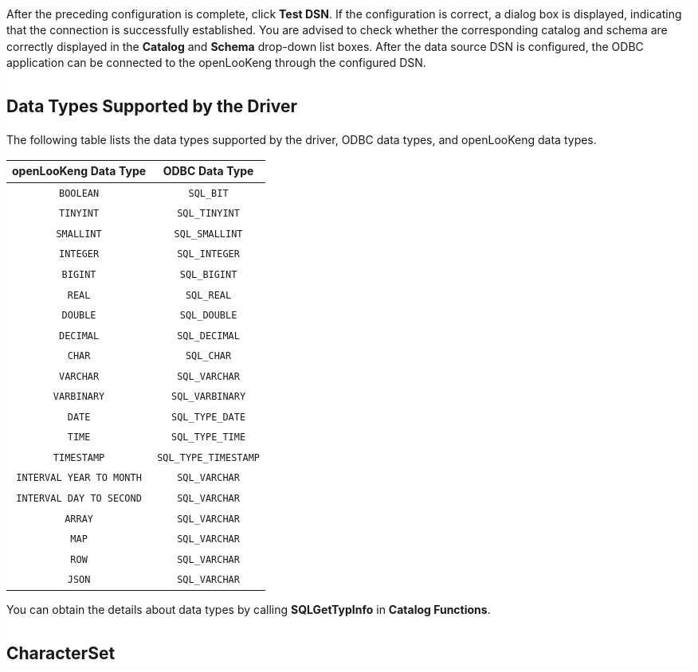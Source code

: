 After the preceding configuration is complete, click **Test DSN**. If the configuration is correct, a dialog box is displayed, indicating that the connection is successfully established. You are advised to check whether the corresponding catalog and schema are correctly displayed in the **Catalog** and **Schema** drop-down list boxes. After the data source DSN is configured, the ODBC application can be connected to the openLooKeng through the configured DSN.

## Data Types Supported by the Driver

The following table lists the data types supported by the driver, ODBC data types, and openLooKeng data types.

| openLooKeng Data Type| ODBC Data Type|
|:----------:|:----------:|
| `BOOLEAN`| `SQL_BIT`|
| `TINYINT`| `SQL_TINYINT`|
| `SMALLINT`| `SQL_SMALLINT`|
| `INTEGER`| `SQL_INTEGER`|
| `BIGINT`| `SQL_BIGINT`|
| `REAL`| `SQL_REAL`|
| `DOUBLE`| `SQL_DOUBLE`|
| `DECIMAL`| `SQL_DECIMAL`|
| `CHAR`| `SQL_CHAR`|
| `VARCHAR`| `SQL_VARCHAR`|
| `VARBINARY`| `SQL_VARBINARY`|
| `DATE`| `SQL_TYPE_DATE`|
| `TIME`| `SQL_TYPE_TIME`|
| `TIMESTAMP`| `SQL_TYPE_TIMESTAMP`|
| `INTERVAL YEAR TO MONTH`| `SQL_VARCHAR`|
| `INTERVAL DAY TO SECOND`| `SQL_VARCHAR`|
| `ARRAY` | `SQL_VARCHAR` |
| `MAP` | `SQL_VARCHAR` |
| `ROW` | `SQL_VARCHAR` |
| `JSON` | `SQL_VARCHAR` |

You can obtain the details about data types by calling **SQLGetTypInfo** in **Catalog Functions**.

## CharacterSet
